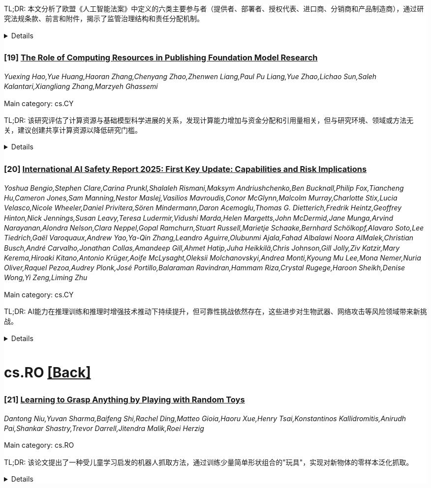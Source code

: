 TL;DR: 本文分析了欧盟《人工智能法案》中定义的六类主要参与者（提供者、部署者、授权代表、进口商、分销商和产品制造商），通过研究法规条款、前言和附件，揭示了监管治理结构和责任分配机制。


<details><summary>Details</summary></details>


### [19] [The Role of Computing Resources in Publishing Foundation Model Research](https://arxiv.org/abs/2510.13621)
*Yuexing Hao,Yue Huang,Haoran Zhang,Chenyang Zhao,Zhenwen Liang,Paul Pu Liang,Yue Zhao,Lichao Sun,Saleh Kalantari,Xiangliang Zhang,Marzyeh Ghassemi*

Main category: cs.CY

TL;DR: 该研究评估了计算资源与基础模型科学进展的关系，发现计算能力增加与资金分配和引用量相关，但与研究环境、领域或方法无关，建议创建共享计算资源以降低研究门槛。


<details><summary>Details</summary></details>


### [20] [International AI Safety Report 2025: First Key Update: Capabilities and Risk Implications](https://arxiv.org/abs/2510.13653)
*Yoshua Bengio,Stephen Clare,Carina Prunkl,Shalaleh Rismani,Maksym Andriushchenko,Ben Bucknall,Philip Fox,Tiancheng Hu,Cameron Jones,Sam Manning,Nestor Maslej,Vasilios Mavroudis,Conor McGlynn,Malcolm Murray,Charlotte Stix,Lucia Velasco,Nicole Wheeler,Daniel Privitera,Sören Mindermann,Daron Acemoglu,Thomas G. Dietterich,Fredrik Heintz,Geoffrey Hinton,Nick Jennings,Susan Leavy,Teresa Ludermir,Vidushi Marda,Helen Margetts,John McDermid,Jane Munga,Arvind Narayanan,Alondra Nelson,Clara Neppel,Gopal Ramchurn,Stuart Russell,Marietje Schaake,Bernhard Schölkopf,Alavaro Soto,Lee Tiedrich,Gaël Varoquaux,Andrew Yao,Ya-Qin Zhang,Leandro Aguirre,Olubunmi Ajala,Fahad Albalawi Noora AlMalek,Christian Busch,André Carvalho,Jonathan Collas,Amandeep Gill,Ahmet Hatip,Juha Heikkilä,Chris Johnson,Gill Jolly,Ziv Katzir,Mary Kerema,Hiroaki Kitano,Antonio Krüger,Aoife McLysaght,Oleksii Molchanovskyi,Andrea Monti,Kyoung Mu Lee,Mona Nemer,Nuria Oliver,Raquel Pezoa,Audrey Plonk,José Portillo,Balaraman Ravindran,Hammam Riza,Crystal Rugege,Haroon Sheikh,Denise Wong,Yi Zeng,Liming Zhu*

Main category: cs.CY

TL;DR: AI能力在推理训练和推理时增强技术推动下持续提升，但可靠性挑战依然存在，这些进步对生物武器、网络攻击等风险领域带来新挑战。


<details><summary>Details</summary></details>


<div id='cs.RO'></div>

# cs.RO [[Back]](#toc)

### [21] [Learning to Grasp Anything by Playing with Random Toys](https://arxiv.org/abs/2510.12866)
*Dantong Niu,Yuvan Sharma,Baifeng Shi,Rachel Ding,Matteo Gioia,Haoru Xue,Henry Tsai,Konstantinos Kallidromitis,Anirudh Pai,Shankar Shastry,Trevor Darrell,Jitendra Malik,Roei Herzig*

Main category: cs.RO

TL;DR: 该论文提出了一种受儿童学习启发的机器人抓取方法，通过训练少量简单形状组合的"玩具"，实现对新物体的零样本泛化抓取。


<details><summary>Details</summary></details>
